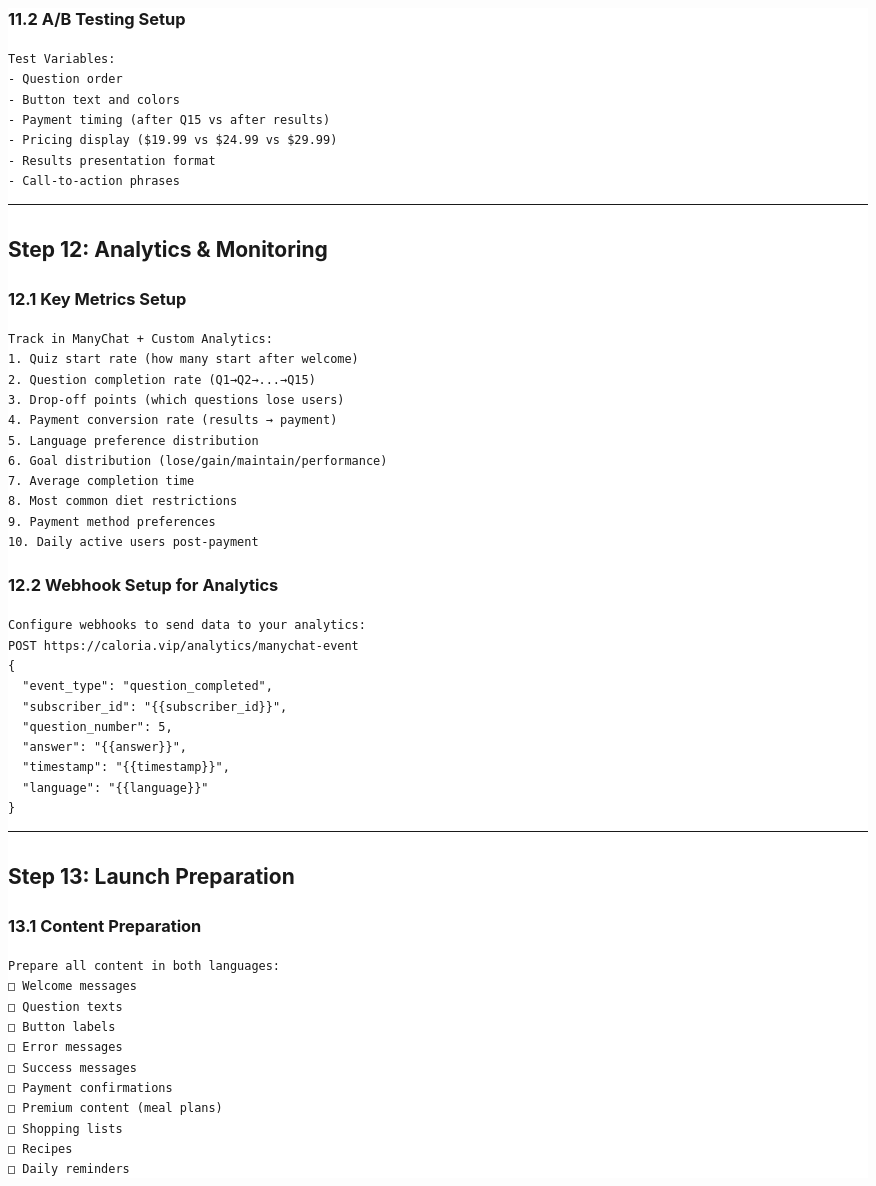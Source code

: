 ### **11.2 A/B Testing Setup**
```
Test Variables:
- Question order
- Button text and colors
- Payment timing (after Q15 vs after results)
- Pricing display ($19.99 vs $24.99 vs $29.99)
- Results presentation format
- Call-to-action phrases
```

---

## **Step 12: Analytics & Monitoring**

### **12.1 Key Metrics Setup**
```
Track in ManyChat + Custom Analytics:
1. Quiz start rate (how many start after welcome)
2. Question completion rate (Q1→Q2→...→Q15)
3. Drop-off points (which questions lose users)
4. Payment conversion rate (results → payment)
5. Language preference distribution
6. Goal distribution (lose/gain/maintain/performance)
7. Average completion time
8. Most common diet restrictions
9. Payment method preferences
10. Daily active users post-payment
```

### **12.2 Webhook Setup for Analytics**
```
Configure webhooks to send data to your analytics:
POST https://caloria.vip/analytics/manychat-event
{
  "event_type": "question_completed",
  "subscriber_id": "{{subscriber_id}}",
  "question_number": 5,
  "answer": "{{answer}}",
  "timestamp": "{{timestamp}}",
  "language": "{{language}}"
}
```

---

## **Step 13: Launch Preparation**

### **13.1 Content Preparation**
```
Prepare all content in both languages:
□ Welcome messages
□ Question texts
□ Button labels
□ Error messages
□ Success messages
□ Payment confirmations
□ Premium content (meal plans)
□ Shopping lists
□ Recipes
□ Daily reminders
```
